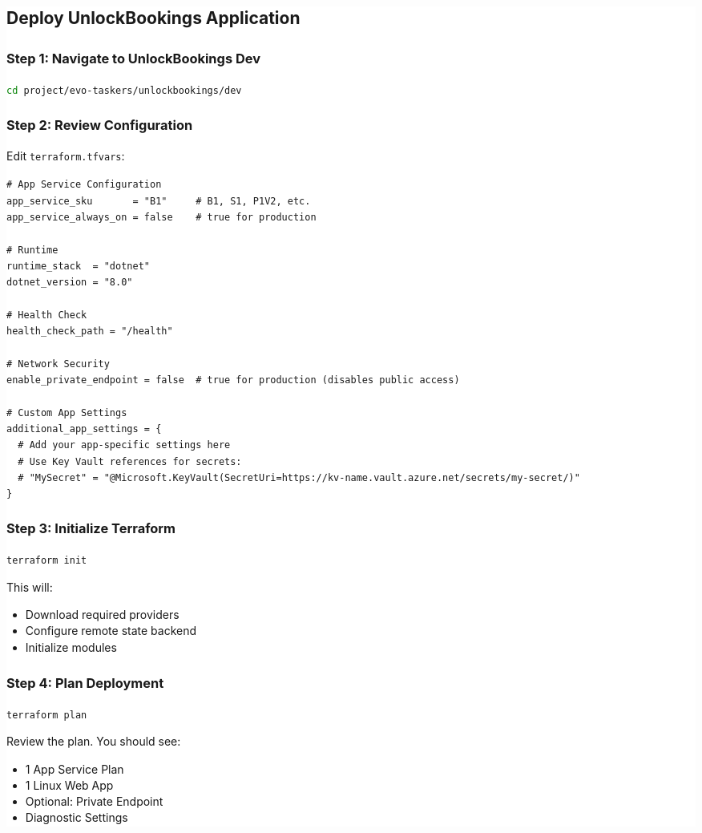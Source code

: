 ## Deploy UnlockBookings Application

### Step 1: Navigate to UnlockBookings Dev

```bash
cd project/evo-taskers/unlockbookings/dev
```

### Step 2: Review Configuration

Edit `terraform.tfvars`:

```hcl
# App Service Configuration
app_service_sku       = "B1"     # B1, S1, P1V2, etc.
app_service_always_on = false    # true for production

# Runtime
runtime_stack  = "dotnet"
dotnet_version = "8.0"

# Health Check
health_check_path = "/health"

# Network Security
enable_private_endpoint = false  # true for production (disables public access)

# Custom App Settings
additional_app_settings = {
  # Add your app-specific settings here
  # Use Key Vault references for secrets:
  # "MySecret" = "@Microsoft.KeyVault(SecretUri=https://kv-name.vault.azure.net/secrets/my-secret/)"
}
```

### Step 3: Initialize Terraform

```bash
terraform init
```

This will:
- Download required providers
- Configure remote state backend
- Initialize modules

### Step 4: Plan Deployment

```bash
terraform plan
```

Review the plan. You should see:
- 1 App Service Plan
- 1 Linux Web App
- Optional: Private Endpoint
- Diagnostic Settings
